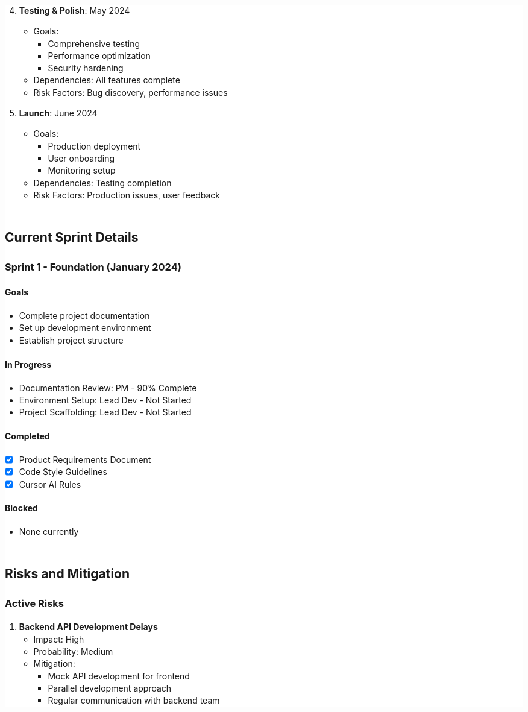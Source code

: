 4. **Testing & Polish**: May 2024
   - Goals:
     - Comprehensive testing
     - Performance optimization
     - Security hardening
   - Dependencies: All features complete
   - Risk Factors: Bug discovery, performance issues

5. **Launch**: June 2024
   - Goals:
     - Production deployment
     - User onboarding
     - Monitoring setup
   - Dependencies: Testing completion
   - Risk Factors: Production issues, user feedback

---

## Current Sprint Details

### Sprint 1 - Foundation (January 2024)
#### Goals
- Complete project documentation
- Set up development environment
- Establish project structure

#### In Progress
- Documentation Review: PM - 90% Complete
- Environment Setup: Lead Dev - Not Started
- Project Scaffolding: Lead Dev - Not Started

#### Completed
- [x] Product Requirements Document
- [x] Code Style Guidelines
- [x] Cursor AI Rules

#### Blocked
- None currently

---

## Risks and Mitigation

### Active Risks
1. **Backend API Development Delays**
   - Impact: High
   - Probability: Medium
   - Mitigation: 
     - Mock API development for frontend
     - Parallel development approach
     - Regular communication with backend team
